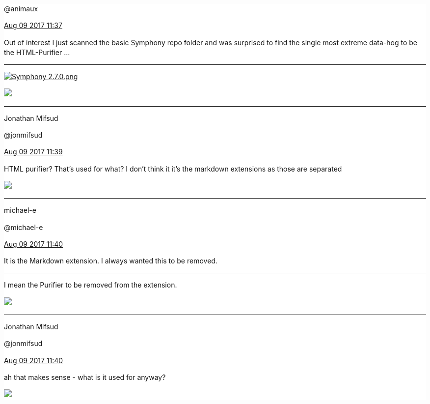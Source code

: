 @animaux

[Aug 09 2017
11:37](https://gitter.im/symphonycms/symphony-2?at=598af403210ac26920691431)

Out of interest I just scanned the basic Symphony repo folder and was
surprised to find the single most extreme data-hog to be the HTML-Purifier …

____

[![Symphony
2.7.0.png](https://files.gitter.im/symphonycms/symphony-2/uVQR/thumb/Symphony-2.7.0.png)](https://files.gitter.im/symphonycms/symphony-2/uVQR/Symphony-2.7.0.png)

![](https://avatars1.githubusercontent.com/u/859775?v=4&s=30)

____

Jonathan Mifsud

@jonmifsud

[Aug 09 2017
11:39](https://gitter.im/symphonycms/symphony-2?at=598af4834bcd78af56292ac2)

HTML purifier? That’s used for what? I don’t think it it’s the markdown
extensions as those are separated

![](https://avatars2.githubusercontent.com/u/40072?v=4&s=30)

____

michael-e

@michael-e

[Aug 09 2017
11:40](https://gitter.im/symphonycms/symphony-2?at=598af497a7b406262d70df13)

It is the Markdown extension. I always wanted this to be removed.

____

I mean the Purifier to be removed from the extension.

![](https://avatars1.githubusercontent.com/u/859775?v=4&s=30)

____

Jonathan Mifsud

@jonmifsud

[Aug 09 2017
11:40](https://gitter.im/symphonycms/symphony-2?at=598af4caa7b406262d70df68)

ah that makes sense - what is it used for anyway?

![](https://avatars2.githubusercontent.com/u/40072?v=4&s=30)
